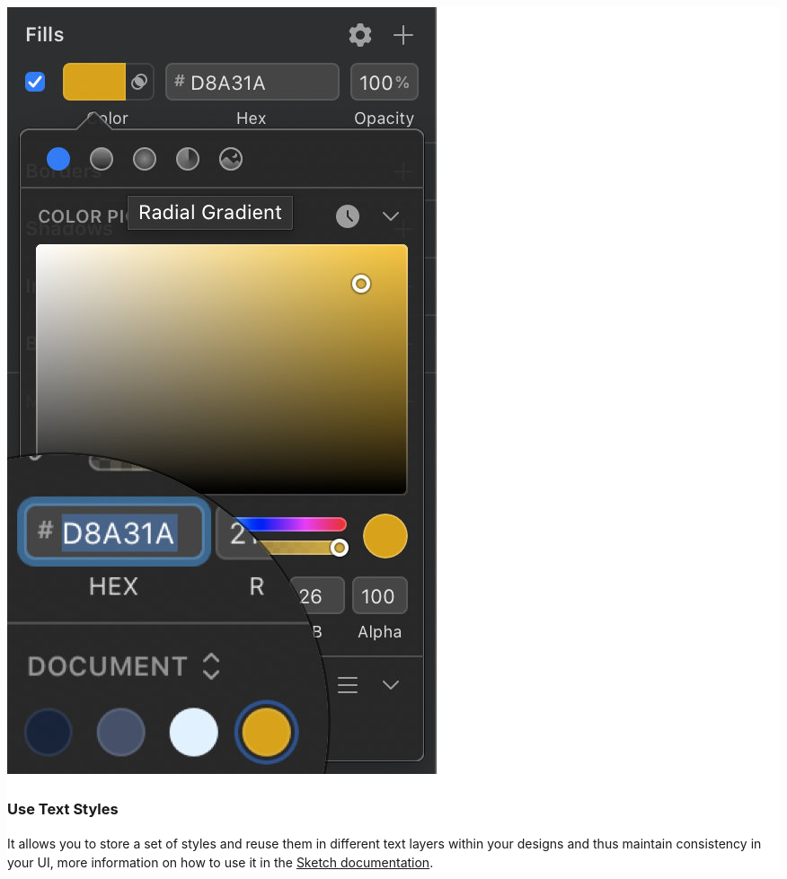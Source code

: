 ![Create colors](04-create-colors.jpg)

### Use Text Styles

It allows you to store a set of styles and reuse them in different text layers within your designs and thus maintain consistency in your UI, more information on how to use it in the [Sketch documentation](https://www.sketch.com/docs/styling/#text-styles).
